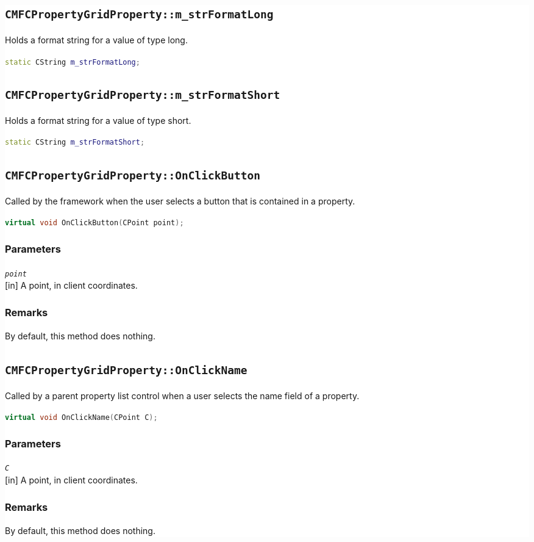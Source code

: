 ## <a name="m_strformatlong"></a> `CMFCPropertyGridProperty::m_strFormatLong`

Holds a format string for a value of type long.

```cpp
static CString m_strFormatLong;
```

## <a name="m_strformatshort"></a> `CMFCPropertyGridProperty::m_strFormatShort`

Holds a format string for a value of type short.

```cpp
static CString m_strFormatShort;
```

## <a name="onclickbutton"></a> `CMFCPropertyGridProperty::OnClickButton`

Called by the framework when the user selects a button that is contained in a property.

```cpp
virtual void OnClickButton(CPoint point);
```

### Parameters

*`point`*\
[in] A point, in client coordinates.

### Remarks

By default, this method does nothing.

## <a name="onclickname"></a> `CMFCPropertyGridProperty::OnClickName`

Called by a parent property list control when a user selects the name field of a property.

```cpp
virtual void OnClickName(CPoint C);
```

### Parameters

*`C`*\
[in] A point, in client coordinates.

### Remarks

By default, this method does nothing.
